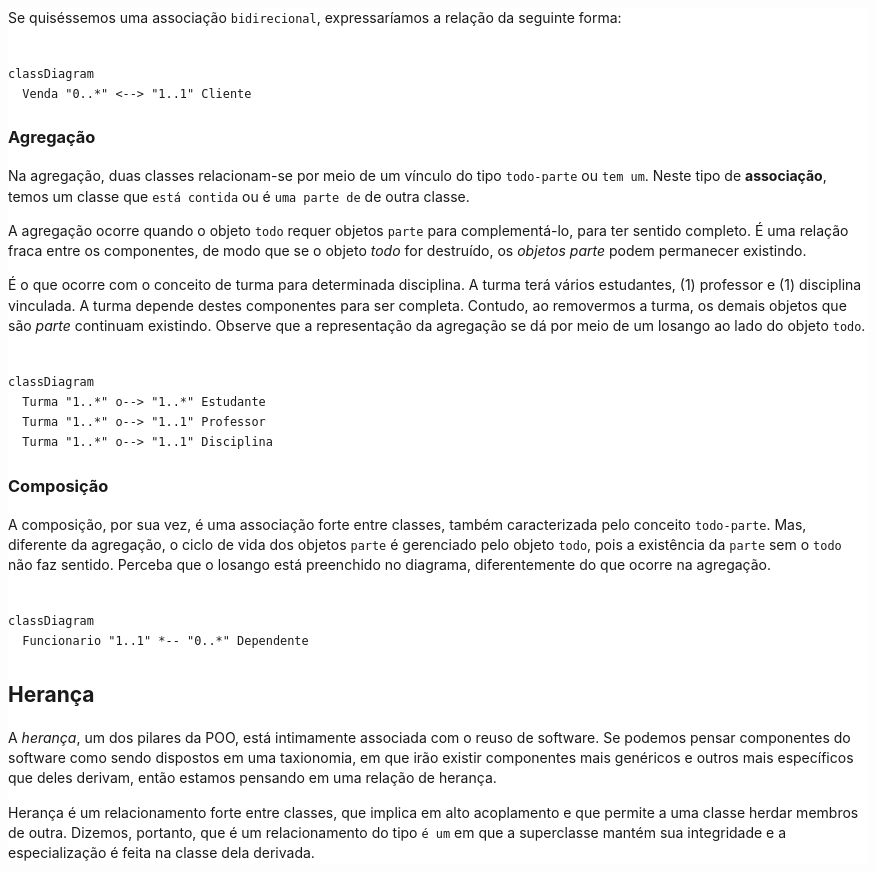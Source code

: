 Se quiséssemos uma associação `bidirecional`, expressaríamos a relação da seguinte forma:

```mermaid

classDiagram
  Venda "0..*" <--> "1..1" Cliente

```



### Agregação

Na agregação, duas classes relacionam-se por meio de um vínculo do tipo `todo-parte` ou `tem um`. Neste tipo de **associação**, temos um classe que `está contida` ou é `uma parte de` de outra classe.

A agregação ocorre quando o objeto `todo` requer  objetos `parte` para complementá-lo, para ter sentido completo. É uma relação fraca entre os componentes, de modo que se o objeto *todo* for destruído, os *objetos parte* podem permanecer existindo.

É o que ocorre com o conceito de turma para determinada disciplina. A turma terá vários estudantes,  \(1\) professor e \(1\) disciplina vinculada. A turma depende destes componentes para ser completa. Contudo, ao removermos a turma, os demais objetos que são *parte* continuam existindo. Observe que a representação da agregação se dá por meio de um losango ao lado do objeto `todo`.

```mermaid

classDiagram
  Turma "1..*" o--> "1..*" Estudante
  Turma "1..*" o--> "1..1" Professor
  Turma "1..*" o--> "1..1" Disciplina

```

### Composição

A composição, por sua vez, é uma associação forte entre classes, também caracterizada pelo conceito `todo-parte`. Mas, diferente da agregação, o ciclo de vida dos objetos `parte` é gerenciado pelo objeto `todo`, pois a existência da `parte` sem o `todo` não faz sentido. Perceba que o losango está preenchido no diagrama, diferentemente do que ocorre na agregação.

```mermaid

classDiagram
  Funcionario "1..1" *-- "0..*" Dependente

```

## Herança


A *herança*, um dos pilares da POO, está intimamente associada com o reuso de software. Se podemos pensar componentes do software como sendo dispostos em uma taxionomia, em que irão existir componentes mais genéricos e outros mais específicos que deles derivam, então estamos pensando em uma relação de herança.

Herança é um relacionamento forte entre classes, que implica em alto acoplamento e que permite a uma classe herdar membros de outra. Dizemos, portanto, que é um relacionamento do tipo `é um` em que a superclasse mantém sua integridade e a especialização é feita na classe dela derivada.
